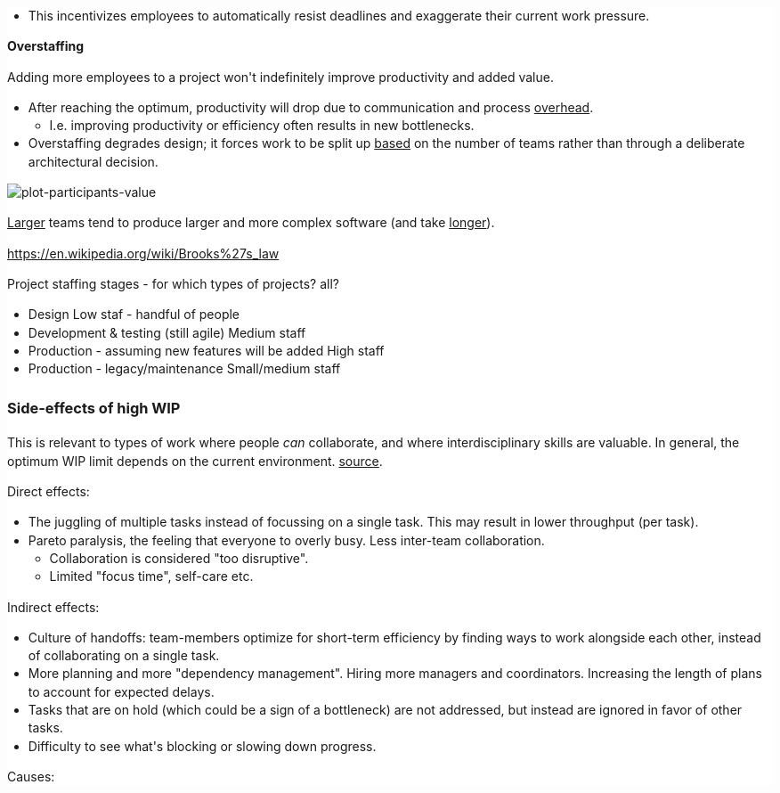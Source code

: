 - This incentivizes employees to automatically resist deadlines and exaggerate their current work pressure.

**Overstaffing**

Adding more employees to a project won't indefinitely improve productivity and added value.

- After reaching the optimum, productivity will drop due to communication and process [overhead](https://en.wikipedia.org/wiki/Brooks%27s_law).
  - I.e. improving productivity or efficiency often results in new bottlenecks.
- Overstaffing degrades design; it forces work to be split up [based](https://en.wikipedia.org/wiki/Conway%27s_law) on the number of teams rather than through a deliberate architectural decision.

![plot-participants-value](./img/plot-participants-value.png)

[Larger](https://en.wikipedia.org/wiki/Conway%27s_law) teams tend to produce larger and more complex software (and take [longer](https://en.wikipedia.org/wiki/Brooks%27s_law)).

<https://en.wikipedia.org/wiki/Brooks%27s_law>

Project staffing stages - for which types of projects? all?

- Design
Low staf - handful of people
- Development & testing (still agile)
Medium staff
- Production - assuming new features will be added
High staff
- Production - legacy/maintenance
Small/medium staff

### Side-effects of high WIP

This is relevant to types of work where people *can* collaborate, and where interdisciplinary skills are valuable. In general, the optimum WIP limit depends on the current environment. [source](https://medium.com/hackernoon/wip-it-real-good-66aa710178fd).

Direct effects:

- The juggling of multiple tasks instead of focussing on a single task. This may result in lower throughput (per task).
- Pareto paralysis, the feeling that everyone to overly busy. Less inter-team collaboration.
  - Collaboration is considered "too disruptive".
  - Limited "focus time", self-care etc.

Indirect effects:

- Culture of handoffs: team-members optimize for short-term efficiency by finding ways to work alongside each other, instead of collaborating on a single task.
- More planning and more "dependency management". Hiring more managers and coordinators. Increasing the length of plans to account for expected delays.
- Tasks that are on hold (which could be a sign of a bottleneck) are not addressed, but instead are ignored in favor of other tasks.
- Difficulty to see what's blocking or slowing down progress.

Causes:
